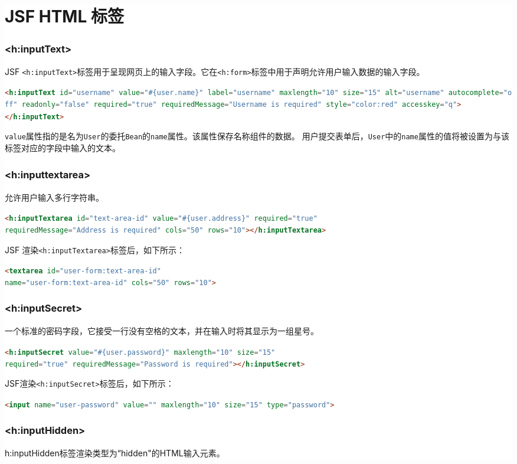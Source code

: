 # JSF HTML 标签



### <h:inputText> 			 				 			

JSF `<h:inputText>`标签用于呈现网页上的输入字段。它在`<h:form>`标签中用于声明允许用户输入数据的输入字段。

```html
<h:inputText id="username" value="#{user.name}" label="username" maxlength="10" size="15" alt="username" autocomplete="off" readonly="false" required="true" requiredMessage="Username is required" style="color:red" accesskey="q">  
</h:inputText>
```

`value`属性指的是名为`User`的委托`Bean`的`name`属性。该属性保存名称组件的数据。 用户提交表单后，`User`中的`name`属性的值将被设置为与该标签对应的字段中输入的文本。



### <h:inputtextarea>

允许用户输入多行字符串。

```html
<h:inputTextarea id="text-area-id" value="#{user.address}" required="true"   
requiredMessage="Address is required" cols="50" rows="10"></h:inputTextarea>

```

JSF 渲染`<h:inputTextarea>`标签后，如下所示：

```html
<textarea id="user-form:text-area-id"  
name="user-form:text-area-id" cols="50" rows="10">
```



### <h:inputSecret>

一个标准的密码字段，它接受一行没有空格的文本，并在输入时将其显示为一组星号。

```html
<h:inputSecret value="#{user.password}" maxlength="10" size="15"   
required="true" requiredMessage="Password is required"></h:inputSecret>
```

JSF渲染`<h:inputSecret>`标签后，如下所示：

```html
<input name="user-password" value="" maxlength="10" size="15" type="password">
```



### <h:inputHidden>

h:inputHidden标签渲染类型为“hidden"的HTML输入元素。

